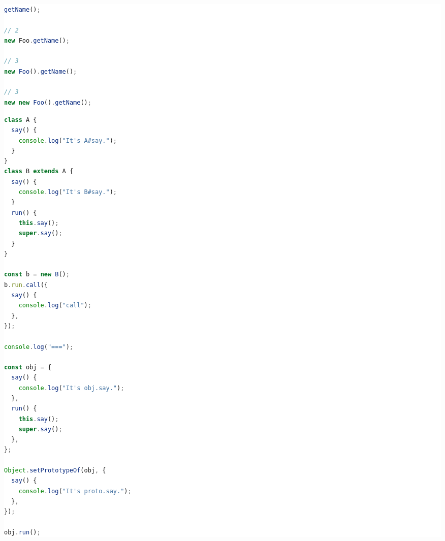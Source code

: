 ```js
getName();

// 2
new Foo.getName();

// 3
new Foo().getName();

// 3
new new Foo().getName();
```

```js
class A {
  say() {
    console.log("It's A#say.");
  }
}
class B extends A {
  say() {
    console.log("It's B#say.");
  }
  run() {
    this.say();
    super.say();
  }
}

const b = new B();
b.run.call({
  say() {
    console.log("call");
  },
});

console.log("===");

const obj = {
  say() {
    console.log("It's obj.say.");
  },
  run() {
    this.say();
    super.say();
  },
};

Object.setPrototypeOf(obj, {
  say() {
    console.log("It's proto.say.");
  },
});

obj.run();
```
